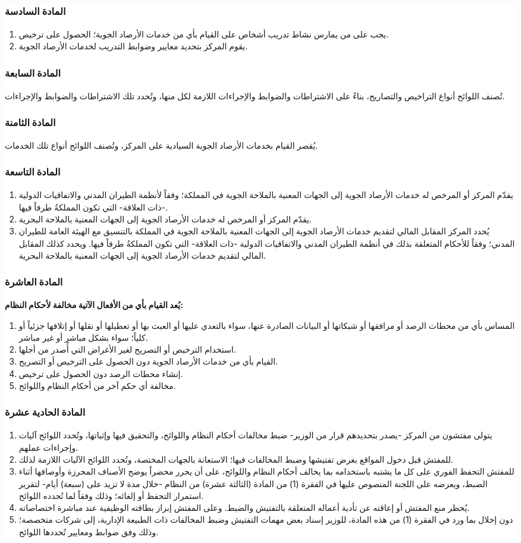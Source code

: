 

### المادة السادسة

  1. يجب على من يمارس نشاط تدريب أشخاص على القيام بأي من خدمات الأرصاد الجوية؛ الحصول على ترخيص.
  2. يقوم المركز بتحديد معايير وضوابط التدريب لخدمات الأرصاد الجوية.



### المادة السابعة

تُصنف اللوائح أنواع التراخيص والتصاريح، بناءً على الاشتراطات والضوابط والإجراءات اللازمة لكل منها، وتُحدد تلك الاشتراطات والضوابط والإجراءات.

### المادة الثامنة

يُقصر القيام بخدمات الأرصاد الجوية السيادية على المركز، وتُصنف اللوائح أنواع تلك الخدمات.

### المادة التاسعة

  1. يقدّم المركز أو المرخص له خدمات الأرصاد الجوية إلى الجهات المعنية بالملاحة الجوية في المملكة؛ وفقاً لأنظمة الطيران المدني والاتفاقيات الدولية -ذات العلاقة- التي تكون المملكةُ طرفاً فيها.
  2. يقدّم المركز أو المرخص له خدمات الأرصاد الجوية إلى الجهات المعنية بالملاحة البحرية.
  3. يُحدد المركز المقابل المالي لتقديم خدمات الأرصاد الجوية إلى الجهات المعنية بالملاحة الجوية في المملكة بالتنسيق مع الهيئة العامة للطيران المدني؛ وفقاً للأحكام المتعلقة بذلك في أنظمة الطيران المدني والاتفاقيات الدولية -ذات العلاقة- التي تكون المملكةُ طرفاً فيها. ويحدد كذلك المقابل المالي لتقديم خدمات الأرصاد الجوية إلى الجهات المعنية بالملاحة البحرية.



### المادة العاشرة

**يُعد القيام بأي من الأفعال الآتية مخالفة لأحكام النظام:**

  1. المساس بأي من محطات الرصد أو مرافقها أو شبكاتها أو البيانات الصادرة عنها، سواء بالتعدي عليها أو العبث بها أو تعطيلها أو نقلها أو إتلافها جزئياً أو كلياً؛ سواء بشكل مباشر أو غير مباشر.
  2. استخدام الترخيص أو التصريح لغير الأغراض التي أُصدر من أجلها. 
  3. القيام بأي من خدمات الأرصاد الجوية دون الحصول على الترخيص أو التصريح.
  4. إنشاء محطات الرصد دون الحصول على ترخيص.
  5. مخالفة أي حكم آخر من أحكام النظام واللوائح.



### المادة الحادية عشرة

  1. يتولى مفتشون من المركز -يصدر بتحديدهم قرار من الوزير- ضبط مخالفات أحكام النظام واللوائح، والتحقيق فيها وإثباتها، وتُحدد اللوائح آليات وإجراءات عملهم.
  2. للمفتش قبل دخول المواقع بغرض تفتيشها وضبط المخالفات فيها؛ الاستعانة بالجهات المختصة، وتُحدد اللوائح الآليات اللازمة لذلك. 
  3. للمفتش التحفظ الفوري على كل ما يشتبه باستخدامه بما يخالف أحكام النظام واللوائح، على أن يحرر محضراً يوضح الأصناف المحرزة وأوصافها أثناء الضبط، ويعرضه على اللجنة المنصوص عليها في الفقرة (1) من المادة (الثالثة عشرة) من النظام -خلال مدة لا تزيد على (سبعة) أيام- لتقرير استمرار التحفظ أو إلغائه؛ وذلك وفقاً لما تُحدده اللوائح.
  4. يُحظر منع المفتش أو إعاقته عن تأدية أعماله المتعلقة بالتفتيش والضبط. وعلى المفتش إبراز بطاقته الوظيفية عند مباشرة اختصاصاته.
  5. دون إخلال بما ورد في الفقرة (1) من هذه المادة، للوزير إسناد بعض مهمات التفتيش وضبط المخالفات ذات الطبيعة الإدارية، إلى شركات متخصصة؛ وذلك وفق ضوابط ومعايير تُحددها اللوائح. 
